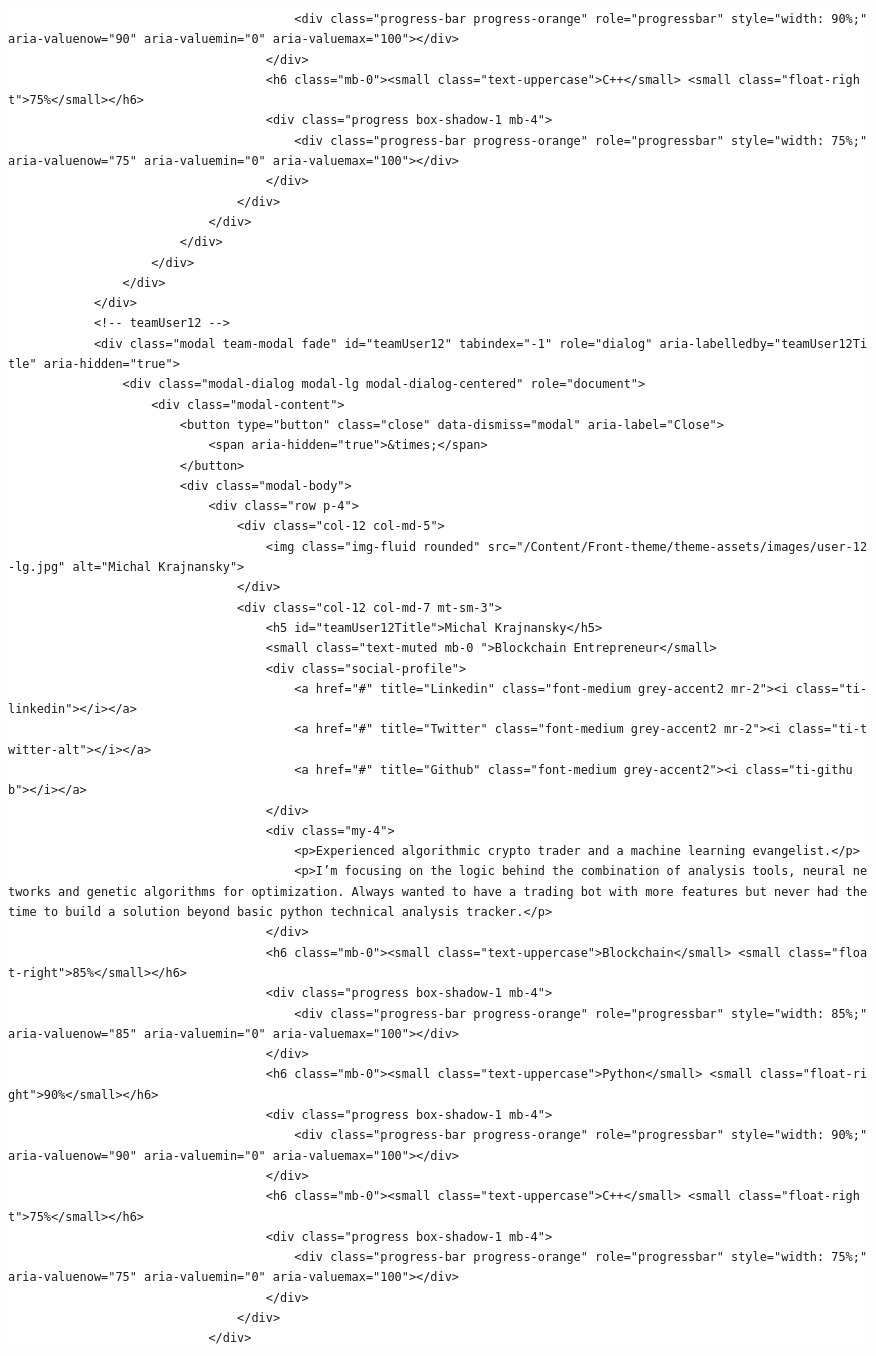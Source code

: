                                             <div class="progress-bar progress-orange" role="progressbar" style="width: 90%;" aria-valuenow="90" aria-valuemin="0" aria-valuemax="100"></div>
                                        </div>
                                        <h6 class="mb-0"><small class="text-uppercase">C++</small> <small class="float-right">75%</small></h6>
                                        <div class="progress box-shadow-1 mb-4">
                                            <div class="progress-bar progress-orange" role="progressbar" style="width: 75%;" aria-valuenow="75" aria-valuemin="0" aria-valuemax="100"></div>
                                        </div>
                                    </div>
                                </div>
                            </div>
                        </div>
                    </div>
                </div>
                <!-- teamUser12 -->
                <div class="modal team-modal fade" id="teamUser12" tabindex="-1" role="dialog" aria-labelledby="teamUser12Title" aria-hidden="true">
                    <div class="modal-dialog modal-lg modal-dialog-centered" role="document">
                        <div class="modal-content">
                            <button type="button" class="close" data-dismiss="modal" aria-label="Close">
                                <span aria-hidden="true">&times;</span>
                            </button>
                            <div class="modal-body">
                                <div class="row p-4">
                                    <div class="col-12 col-md-5">
                                        <img class="img-fluid rounded" src="/Content/Front-theme/theme-assets/images/user-12-lg.jpg" alt="Michal Krajnansky">
                                    </div>
                                    <div class="col-12 col-md-7 mt-sm-3">
                                        <h5 id="teamUser12Title">Michal Krajnansky</h5>
                                        <small class="text-muted mb-0 ">Blockchain Entrepreneur</small>
                                        <div class="social-profile">
                                            <a href="#" title="Linkedin" class="font-medium grey-accent2 mr-2"><i class="ti-linkedin"></i></a>
                                            <a href="#" title="Twitter" class="font-medium grey-accent2 mr-2"><i class="ti-twitter-alt"></i></a>
                                            <a href="#" title="Github" class="font-medium grey-accent2"><i class="ti-github"></i></a>
                                        </div>
                                        <div class="my-4">
                                            <p>Experienced algorithmic crypto trader and a machine learning evangelist.</p>
                                            <p>I’m focusing on the logic behind the combination of analysis tools, neural networks and genetic algorithms for optimization. Always wanted to have a trading bot with more features but never had the time to build a solution beyond basic python technical analysis tracker.</p>
                                        </div>
                                        <h6 class="mb-0"><small class="text-uppercase">Blockchain</small> <small class="float-right">85%</small></h6>
                                        <div class="progress box-shadow-1 mb-4">
                                            <div class="progress-bar progress-orange" role="progressbar" style="width: 85%;" aria-valuenow="85" aria-valuemin="0" aria-valuemax="100"></div>
                                        </div>
                                        <h6 class="mb-0"><small class="text-uppercase">Python</small> <small class="float-right">90%</small></h6>
                                        <div class="progress box-shadow-1 mb-4">
                                            <div class="progress-bar progress-orange" role="progressbar" style="width: 90%;" aria-valuenow="90" aria-valuemin="0" aria-valuemax="100"></div>
                                        </div>
                                        <h6 class="mb-0"><small class="text-uppercase">C++</small> <small class="float-right">75%</small></h6>
                                        <div class="progress box-shadow-1 mb-4">
                                            <div class="progress-bar progress-orange" role="progressbar" style="width: 75%;" aria-valuenow="75" aria-valuemin="0" aria-valuemax="100"></div>
                                        </div>
                                    </div>
                                </div>